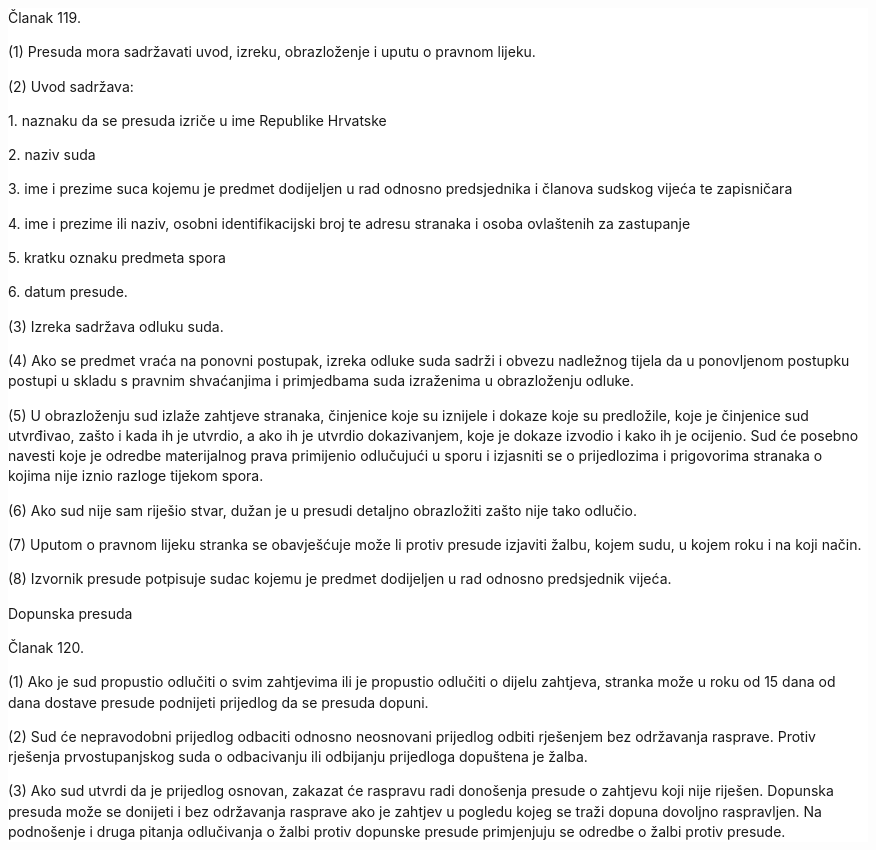 Članak 119.

\(1\) Presuda mora sadržavati uvod, izreku, obrazloženje i uputu o
pravnom lijeku.

\(2\) Uvod sadržava:

1\. naznaku da se presuda izriče u ime Republike Hrvatske

2\. naziv suda

3\. ime i prezime suca kojemu je predmet dodijeljen u rad odnosno
predsjednika i članova sudskog vijeća te zapisničara

4\. ime i prezime ili naziv, osobni identifikacijski broj te adresu
stranaka i osoba ovlaštenih za zastupanje

5\. kratku oznaku predmeta spora

6\. datum presude.

\(3\) Izreka sadržava odluku suda.

\(4\) Ako se predmet vraća na ponovni postupak, izreka odluke suda
sadrži i obvezu nadležnog tijela da u ponovljenom postupku postupi u
skladu s pravnim shvaćanjima i primjedbama suda izraženima u
obrazloženju odluke.

\(5\) U obrazloženju sud izlaže zahtjeve stranaka, činjenice koje su
iznijele i dokaze koje su predložile, koje je činjenice sud utvrđivao,
zašto i kada ih je utvrdio, a ako ih je utvrdio dokazivanjem, koje je
dokaze izvodio i kako ih je ocijenio. Sud će posebno navesti koje je
odredbe materijalnog prava primijenio odlučujući u sporu i izjasniti se
o prijedlozima i prigovorima stranaka o kojima nije iznio razloge
tijekom spora.

\(6\) Ako sud nije sam riješio stvar, dužan je u presudi detaljno
obrazložiti zašto nije tako odlučio.

\(7\) Uputom o pravnom lijeku stranka se obavješćuje može li protiv
presude izjaviti žalbu, kojem sudu, u kojem roku i na koji način.

\(8\) Izvornik presude potpisuje sudac kojemu je predmet dodijeljen u
rad odnosno predsjednik vijeća.

Dopunska presuda

Članak 120.

\(1\) Ako je sud propustio odlučiti o svim zahtjevima ili je propustio
odlučiti o dijelu zahtjeva, stranka može u roku od 15 dana od dana
dostave presude podnijeti prijedlog da se presuda dopuni.

\(2\) Sud će nepravodobni prijedlog odbaciti odnosno neosnovani
prijedlog odbiti rješenjem bez održavanja rasprave. Protiv rješenja
prvostupanjskog suda o odbacivanju ili odbijanju prijedloga dopuštena je
žalba.

\(3\) Ako sud utvrdi da je prijedlog osnovan, zakazat će raspravu radi
donošenja presude o zahtjevu koji nije riješen. Dopunska presuda može se
donijeti i bez održavanja rasprave ako je zahtjev u pogledu kojeg se
traži dopuna dovoljno raspravljen. Na podnošenje i druga pitanja
odlučivanja o žalbi protiv dopunske presude primjenjuju se odredbe o
žalbi protiv presude.
